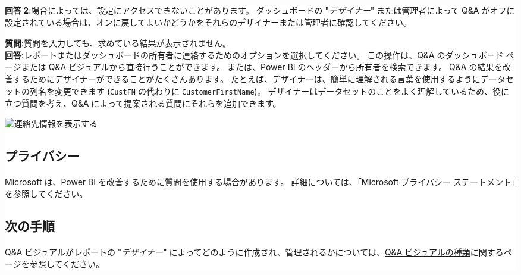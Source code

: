 
**回答 2**:場合によっては、設定にアクセスできないことがあります。 ダッシュボードの "*デザイナー*" または管理者によって Q&A がオフに設定されている場合は、オンに戻してよいかどうかをそれらのデザイナーまたは管理者に確認してください。   

**質問**:質問を入力しても、求めている結果が表示されません。    
**回答**:レポートまたはダッシュボードの所有者に連絡するためのオプションを選択してください。 この操作は、Q&A のダッシュボード ページまたは Q&A ビジュアルから直接行うことができます。 または、Power BI のヘッダーから所有者を検索できます。  Q&A の結果を改善するためにデザイナーができることがたくさんあります。 たとえば、デザイナーは、簡単に理解される言葉を使用するようにデータセットの列名を変更できます (`CustFN` の代わりに `CustomerFirstName`)。 デザイナーはデータセットのことをよく理解しているため、役に立つ質問を考え、Q&A によって提案される質問にそれらを追加できます。

![連絡先情報を表示する](media/end-user-q-and-a/power-bi-q-and-a-contact.png)

## <a name="privacy"></a>プライバシー

Microsoft は、Power BI を改善するために質問を使用する場合があります。 詳細については、「[Microsoft プライバシー ステートメント](https://go.microsoft.com/fwlink/?LinkId=521839)」を参照してください。

## <a name="next-steps"></a>次の手順
Q&A ビジュアルがレポートの "*デザイナー*" によってどのように作成され、管理されるかについては、[Q&A ビジュアルの種類](../visuals/power-bi-visualization-q-and-a.md)に関するページを参照してください。
